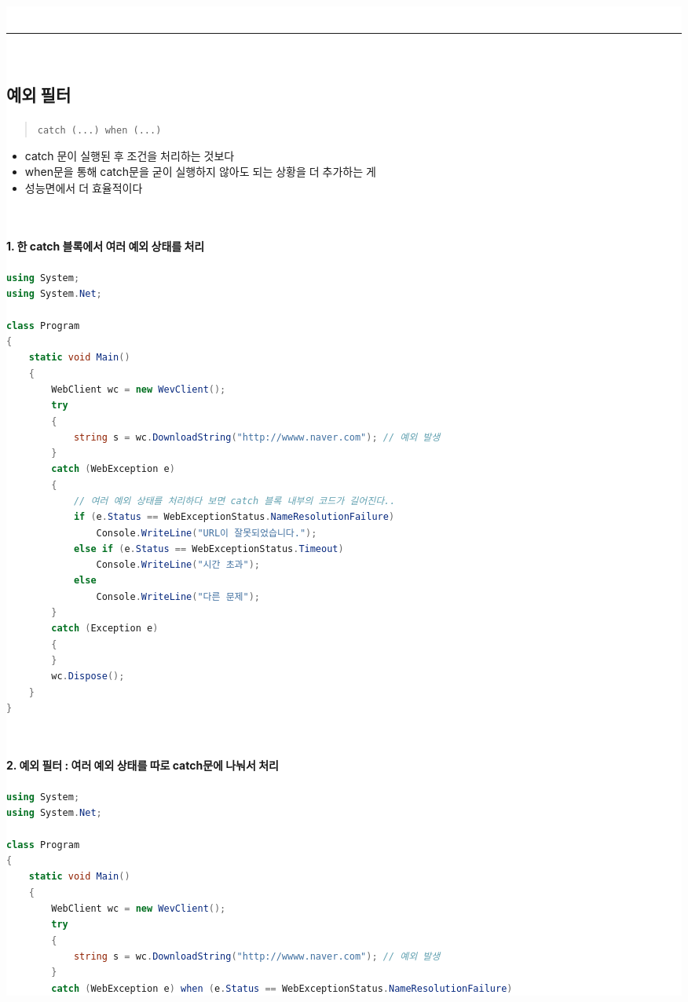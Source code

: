 <br>

---

<br>

## 예외 필터

> `catch (...) when (...)`

* catch 문이 실행된 후 조건을 처리하는 것보다 
* when문을 통해 catch문을 굳이 실행하지 않아도 되는 상황을 더 추가하는 게 
* 성능면에서 더 효율적이다

<br>

#### 1. 한 catch 블록에서 여러 예외 상태를 처리

```C#
using System;
using System.Net;

class Program
{
    static void Main()
    {
        WebClient wc = new WevClient();
        try
        {
            string s = wc.DownloadString("http://wwww.naver.com"); // 예외 발생
        }
        catch (WebException e)
        {
            // 여러 예외 상태를 처리하다 보면 catch 블록 내부의 코드가 길어진다..
            if (e.Status == WebExceptionStatus.NameResolutionFailure)
                Console.WriteLine("URL이 잘못되었습니다.");
            else if (e.Status == WebExceptionStatus.Timeout)
            	Console.WriteLine("시간 초과");
            else
                Console.WriteLine("다른 문제");
        }
        catch (Exception e)
        {
        }
        wc.Dispose();
    }
}
```

<br>

#### 2. 예외 필터 : 여러 예외 상태를 따로 catch문에 나눠서 처리

```C#
using System;
using System.Net;

class Program
{
    static void Main()
    {
        WebClient wc = new WevClient();
        try
        {
            string s = wc.DownloadString("http://wwww.naver.com"); // 예외 발생
        }
        catch (WebException e) when (e.Status == WebExceptionStatus.NameResolutionFailure)
```